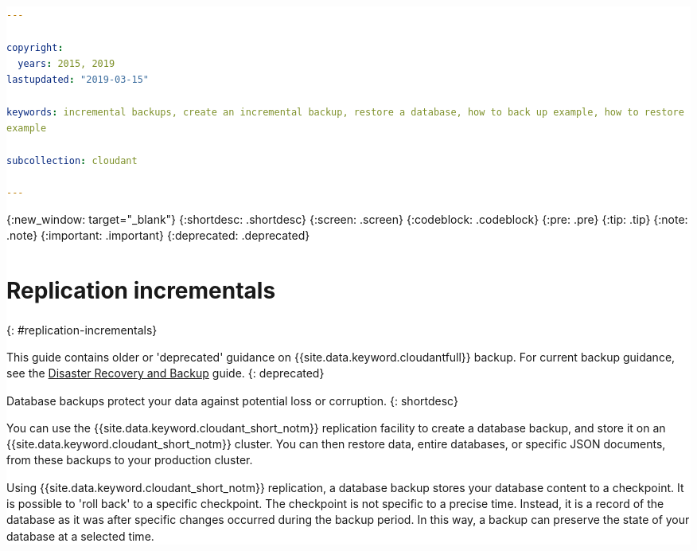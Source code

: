 ```yaml
---

copyright:
  years: 2015, 2019
lastupdated: "2019-03-15"

keywords: incremental backups, create an incremental backup, restore a database, how to back up example, how to restore example

subcollection: cloudant

---
```


{:new_window: target="_blank"}
{:shortdesc: .shortdesc}
{:screen: .screen}
{:codeblock: .codeblock}
{:pre: .pre}
{:tip: .tip}
{:note: .note}
{:important: .important}
{:deprecated: .deprecated}



# Replication incrementals
{: #replication-incrementals}

This guide contains older or 'deprecated' guidance on {{site.data.keyword.cloudantfull}} backup. For current backup guidance, see the [Disaster Recovery and Backup](/docs/services/Cloudant?topic=cloudant-disaster-recovery-and-backup#disaster-recovery-and-backup) guide.
{: deprecated}

Database backups protect your data against potential loss or corruption.
{: shortdesc}

You can use the {{site.data.keyword.cloudant_short_notm}} replication facility to create a database backup,
and store it on an {{site.data.keyword.cloudant_short_notm}} cluster.
You can then restore data,
entire databases,
or specific JSON documents,
from these backups to your production cluster.

Using {{site.data.keyword.cloudant_short_notm}} replication,
a database backup stores your database content to a checkpoint.
It is possible to 'roll back' to a specific checkpoint.
The checkpoint is not specific to a precise time.
Instead,
it is a record of the database as it was after specific changes occurred during the backup period.
In this way,
a backup can preserve the state of your database at a selected time.
